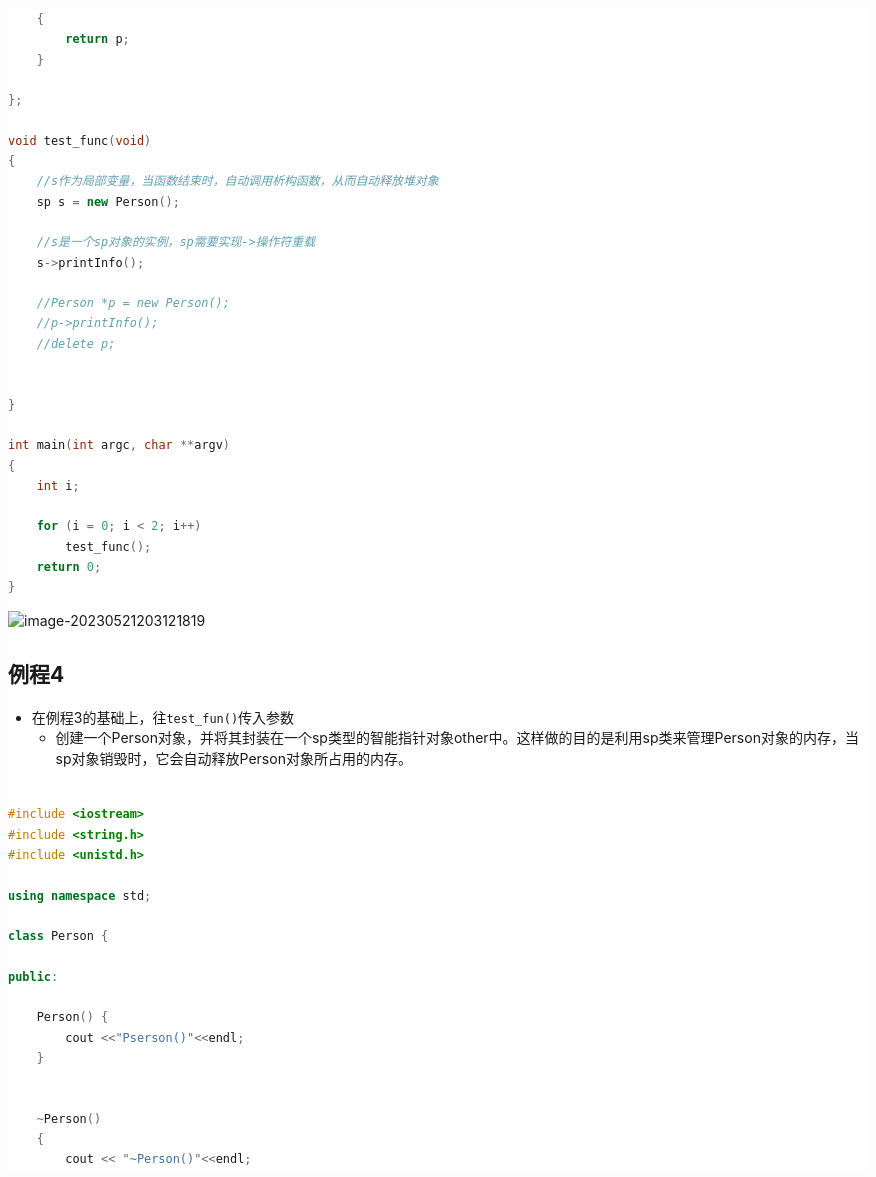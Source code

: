 ```c++
	{
		return p;
	}
	
};

void test_func(void)
{
	//s作为局部变量，当函数结束时，自动调用析构函数，从而自动释放堆对象
	sp s = new Person();
	
	//s是一个sp对象的实例，sp需要实现->操作符重载
	s->printInfo();

	//Person *p = new Person();
	//p->printInfo();
	//delete p;

	
}

int main(int argc, char **argv)
{	
	int i;

	for (i = 0; i < 2; i++)
		test_func();
	return 0;
}


```

 ![image-20230521203121819](https://pic-1304959529.cos.ap-guangzhou.myqcloud.com/DB/image-20230521203121819.png)





## 例程4

- 在例程3的基础上，往`test_fun()`传入参数
  - 创建一个Person对象，并将其封装在一个sp类型的智能指针对象other中。这样做的目的是利用sp类来管理Person对象的内存，当sp对象销毁时，它会自动释放Person对象所占用的内存。



```c++

#include <iostream>
#include <string.h>
#include <unistd.h>

using namespace std;

class Person {

public:

	Person() {
		cout <<"Pserson()"<<endl;
	}


	~Person()
	{
		cout << "~Person()"<<endl;
```